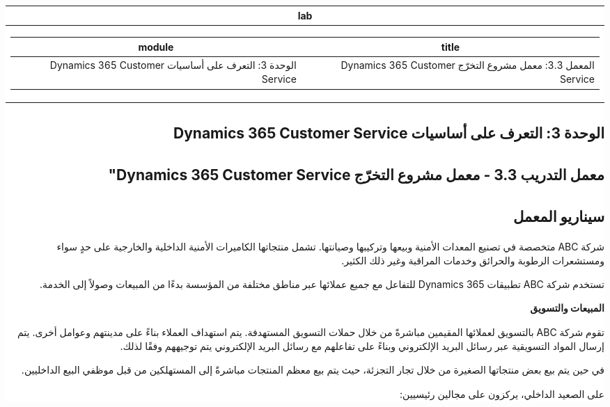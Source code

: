 <div id="readme" class="Box-body readme blob js-code-block-container p-5 p-xl-6 gist-border-0" dir="rtl">
    <article class="markdown-body entry-content container-lg" itemprop="text"><table>
  <thead>
  <tr>
  <th>lab</th>
  </tr>
  </thead>
  <tbody>
  <tr>
  <td><div><table>
  <thead>
  <tr>
  <th>title</th>
  <th>module</th>
  </tr>
  </thead>
  <tbody>
  <tr>
  <td><div>المعمل 3.3: معمل مشروع التخرّج Dynamics 365 Customer Service</div></td>
  <td><div>الوحدة 3: التعرف على أساسيات Dynamics 365 Customer Service</div></td>
  </tr>
  </tbody>
</table>
</div></td>
  </tr>
  </tbody>
</table>

الوحدة 3: التعرف على أساسيات Dynamics 365 Customer Service
========================

## معمل التدريب 3.3 - معمل مشروع التخرّج Dynamics 365 Customer Service"

## سيناريو المعمل

شركة ABC متخصصة في تصنيع المعدات الأمنية وبيعها وتركيبها وصيانتها. تشمل منتجاتها الكاميرات الأمنية الداخلية والخارجية على حدٍ سواء ومستشعرات الرطوبة والحرائق وخدمات المراقبة وغير ذلك الكثير. 

تستخدم شركة ABC تطبيقات Dynamics 365 للتفاعل مع جميع عملائها عبر مناطق مختلفة من المؤسسة بدءًا من المبيعات وصولاً إلى الخدمة. 

**المبيعات والتسويق**

تقوم شركة ABC بالتسويق لعملائها المقيمين مباشرةً من خلال حملات التسويق المستهدفة. يتم استهداف العملاء بناءً على مدينتهم وعوامل أخرى. يتم إرسال المواد التسويقية عبر رسائل البريد الإلكتروني وبناءً على تفاعلهم مع رسائل البريد الإلكتروني يتم توجيههم وفقًا لذلك. 

في حين يتم بيع بعض منتجاتها الصغيرة من خلال تجار التجزئة، حيث يتم بيع معظم المنتجات مباشرةً إلى المستهلكين من قبل موظفي البيع الداخليين.

على الصعيد الداخلي، يركزون على مجالين رئيسيين: 
